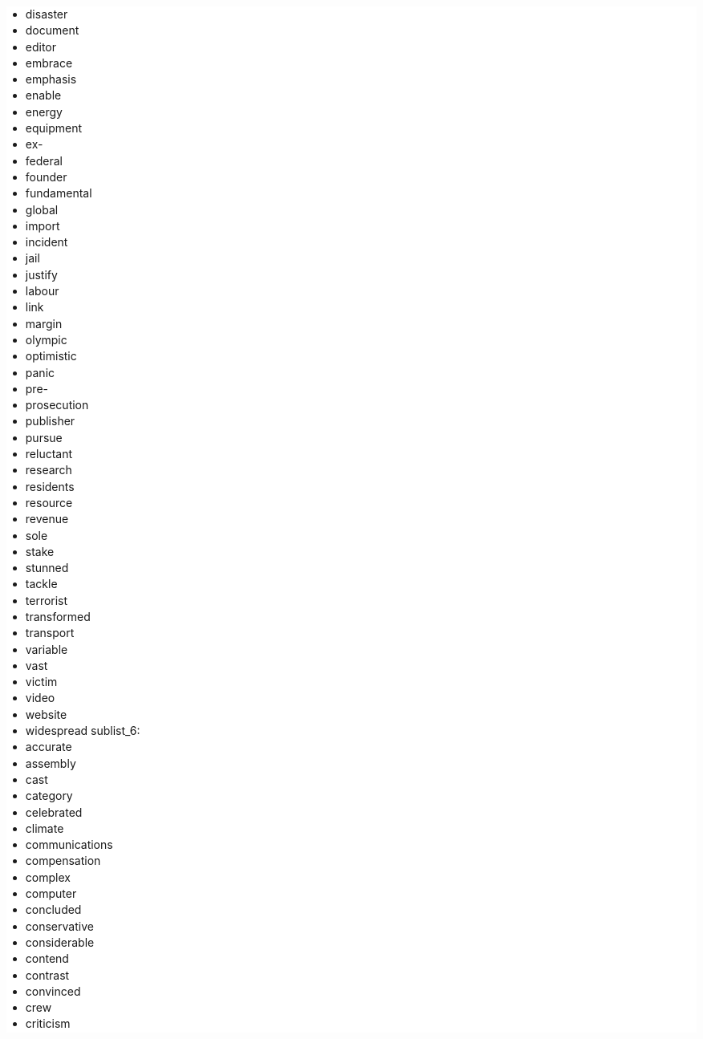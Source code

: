 - disaster
- document
- editor
- embrace
- emphasis
- enable
- energy
- equipment
- ex-
- federal
- founder
- fundamental
- global
- import
- incident
- jail
- justify
- labour
- link
- margin
- olympic
- optimistic
- panic
- pre-
- prosecution
- publisher
- pursue
- reluctant
- research
- residents
- resource
- revenue
- sole
- stake
- stunned
- tackle
- terrorist
- transformed
- transport
- variable
- vast
- victim
- video
- website
- widespread
sublist_6:
- accurate
- assembly
- cast
- category
- celebrated
- climate
- communications
- compensation
- complex
- computer
- concluded
- conservative
- considerable
- contend
- contrast
- convinced
- crew
- criticism